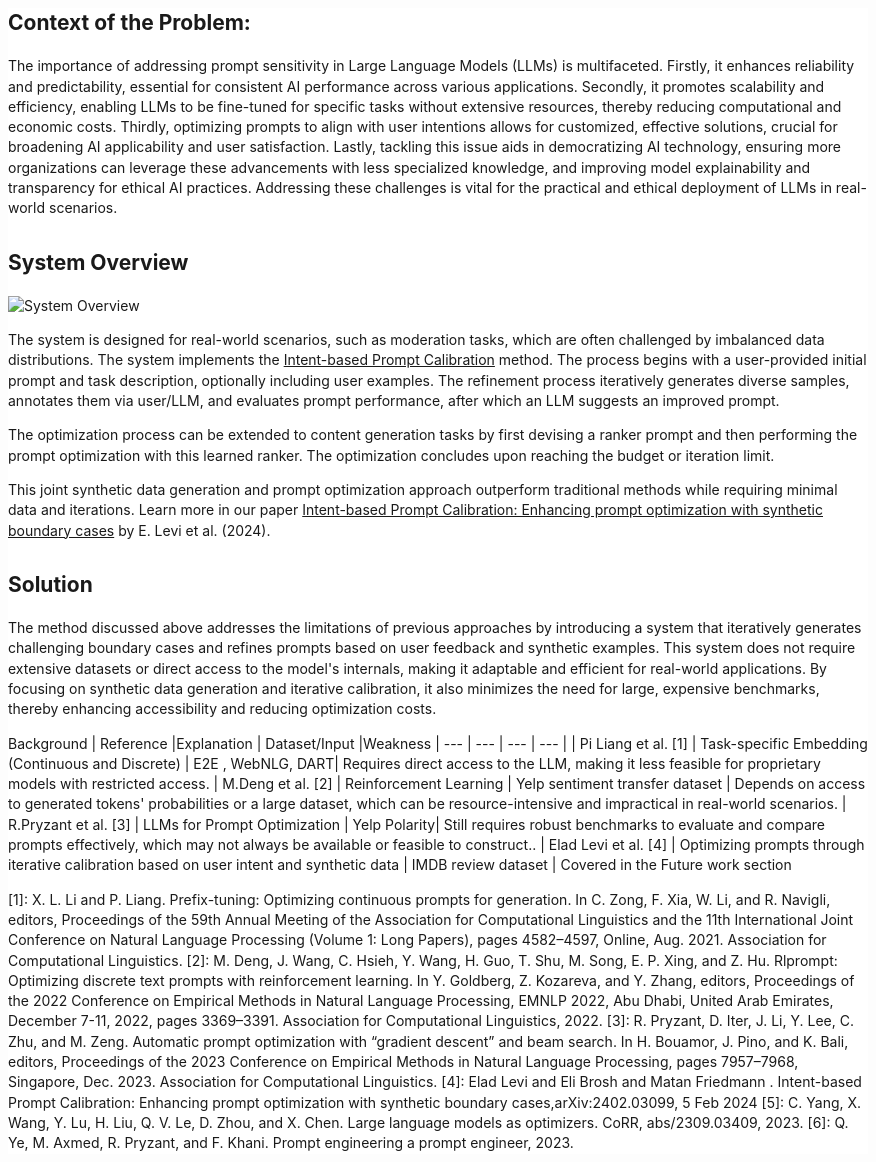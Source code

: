 ## Context of the Problem:

The importance of addressing prompt sensitivity in Large Language Models (LLMs) is multifaceted. Firstly, it enhances reliability and predictability, essential for consistent AI performance across various applications. Secondly, it promotes scalability and efficiency, enabling LLMs to be fine-tuned for specific tasks without extensive resources, thereby reducing computational and economic costs. Thirdly, optimizing prompts to align with user intentions allows for customized, effective solutions, crucial for broadening AI applicability and user satisfaction. Lastly, tackling this issue aids in democratizing AI technology, ensuring more organizations can leverage these advancements with less specialized knowledge, and improving model explainability and transparency for ethical AI practices. Addressing these challenges is vital for the practical and ethical deployment of LLMs in real-world scenarios.
## System Overview

![System Overview](./docs/AutoPrompt_Diagram.png)

The system is designed for real-world scenarios, such as moderation tasks, which are often  challenged by imbalanced data distributions. The system implements the [Intent-based Prompt Calibration](https://arxiv.org/abs/2402.03099) method. The process begins with a user-provided initial prompt and task description, optionally including user examples. The refinement process iteratively generates diverse samples, annotates them via user/LLM, and evaluates prompt performance, after which an LLM suggests an improved prompt.  

The optimization process can be extended to content generation tasks by first devising a ranker prompt and then performing the prompt optimization with this learned ranker. The optimization concludes upon reaching the budget or iteration limit.  


This joint synthetic data generation and prompt optimization approach outperform traditional methods while requiring minimal data and iterations. Learn more in our paper
[Intent-based Prompt Calibration: Enhancing prompt optimization with synthetic boundary cases](https://arxiv.org/abs/2402.03099) by E. Levi et al. (2024).

## Solution

The method discussed above addresses the limitations of previous approaches by introducing a system that iteratively generates challenging boundary cases and refines prompts based on user feedback and synthetic examples. This system does not require extensive datasets or direct access to the model's internals, making it adaptable and efficient for real-world applications. By focusing on synthetic data generation and iterative calibration, it also minimizes the need for large, expensive benchmarks, thereby enhancing accessibility and reducing optimization costs.

Background
| Reference |Explanation |  Dataset/Input |Weakness
| --- | --- | --- | --- |
| Pi Liang et al. [1] | Task-specific Embedding (Continuous and Discrete)	| E2E , WebNLG, DART| Requires direct access to the LLM, making it less feasible for proprietary models with restricted access.
| M.Deng et al. [2] | Reinforcement Learning	| Yelp sentiment transfer dataset | 	Depends on access to generated tokens' probabilities or a large dataset, which can be resource-intensive and impractical in real-world scenarios.
| R.Pryzant et al. [3] | LLMs for Prompt Optimization		| Yelp Polarity| 	Still requires robust benchmarks to evaluate and compare prompts effectively, which may not always be available or feasible to construct..
| Elad Levi et al. [4] | Optimizing prompts through iterative calibration based on user intent and synthetic data		| IMDB review dataset | 	Covered in the Future work section


[1]: X. L. Li and P. Liang. Prefix-tuning: Optimizing continuous prompts for generation. In C. Zong, F. Xia, W. Li, and R. Navigli, editors, Proceedings of the 59th Annual Meeting of the Association for Computational Linguistics and the 11th International Joint Conference on Natural Language Processing (Volume 1: Long Papers), pages 4582–4597, Online, Aug. 2021. Association for Computational Linguistics.
[2]: M. Deng, J. Wang, C. Hsieh, Y. Wang, H. Guo, T. Shu, M. Song, E. P. Xing, and Z. Hu. Rlprompt: Optimizing discrete text prompts with reinforcement learning. In Y. Goldberg, Z. Kozareva, and Y. Zhang, editors, Proceedings of the 2022 Conference on Empirical Methods in Natural Language Processing, EMNLP 2022, Abu Dhabi, United Arab Emirates, December 7-11, 2022, pages 3369–3391. Association for Computational Linguistics, 2022.
[3]: R. Pryzant, D. Iter, J. Li, Y. Lee, C. Zhu, and M. Zeng. Automatic prompt optimization with “gradient descent” and beam search. In H. Bouamor, J. Pino, and K. Bali, editors, Proceedings of the 2023 Conference on Empirical Methods in Natural Language Processing, pages 7957–7968, Singapore, Dec. 2023. Association for Computational Linguistics.
[4]: Elad Levi and Eli Brosh and Matan Friedmann . Intent-based Prompt Calibration: Enhancing prompt optimization with synthetic boundary cases,arXiv:2402.03099, 5 Feb 2024
[5]: C. Yang, X. Wang, Y. Lu, H. Liu, Q. V. Le, D. Zhou, and X. Chen. Large language models as optimizers. CoRR, abs/2309.03409, 2023.
[6]: Q. Ye, M. Axmed, R. Pryzant, and F. Khani. Prompt engineering a prompt engineer, 2023.